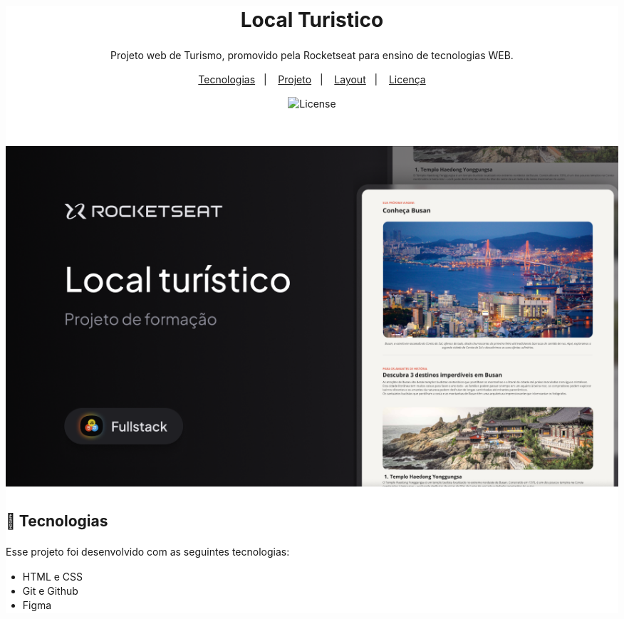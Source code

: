 <h1 align="center"> Local Turistico </h1>

<p align="center">
Projeto web de Turismo, promovido pela Rocketseat para ensino de tecnologias WEB.
</p>

<p align="center">
  <a href="#-tecnologias">Tecnologias</a>&nbsp;&nbsp;&nbsp;|&nbsp;&nbsp;&nbsp;
  <a href="#-projeto">Projeto</a>&nbsp;&nbsp;&nbsp;|&nbsp;&nbsp;&nbsp;
  <a href="#-layout">Layout</a>&nbsp;&nbsp;&nbsp;|&nbsp;&nbsp;&nbsp;
  <a href="#memo-licença">Licença</a>
</p>

<p align="center">
  <img alt="License" src="https://img.shields.io/static/v1?label=license&message=MIT&color=49AA26&labelColor=000000">
</p>

<br>

<p align="center">
  <img alt="projeto local turistico" src="./assets/local turistico.png" width="100%">
</p>

## 🚀 Tecnologias

Esse projeto foi desenvolvido com as seguintes tecnologias:

- HTML e CSS
- Git e Github
- Figma

